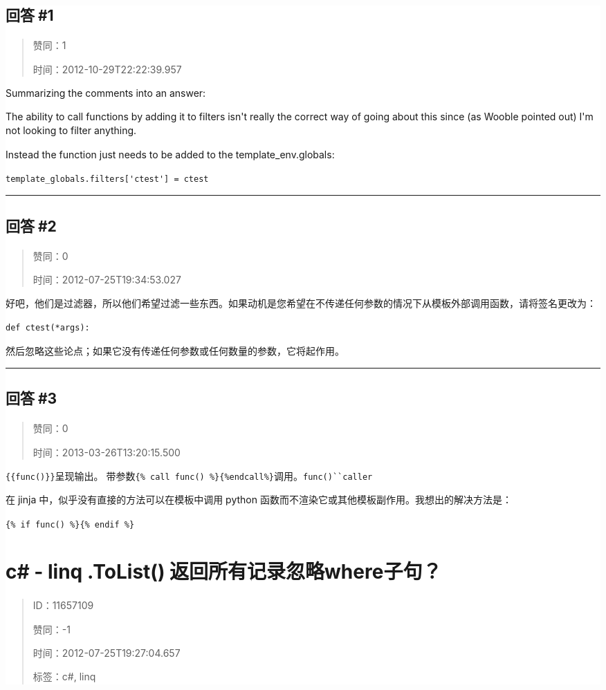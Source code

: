 ## 回答 #1

> 赞同：1
> 
> 时间：2012-10-29T22:22:39.957

Summarizing the comments into an answer:

The ability to call functions by adding it to filters isn't really the correct way of going about this since (as Wooble pointed out) I'm not looking to filter anything.

Instead the function just needs to be added to the template_env.globals:

```
template_globals.filters['ctest'] = ctest 
```

* * *

## 回答 #2

> 赞同：0
> 
> 时间：2012-07-25T19:34:53.027

好吧，他们是过滤器，所以他们希望过滤一些东西。如果动机是您希望在不传递任何参数的情况下从模板外部调用函数，请将签名更改为：

```
def ctest(*args): 
```

然后忽略这些论点；如果它没有传递任何参数或任何数量的参数，它将起作用。

* * *

## 回答 #3

> 赞同：0
> 
> 时间：2013-03-26T13:20:15.500

`{{func()}}`呈现输出。 带参数`{% call func() %}{%endcall%}`调用。`func()``caller`

在 jinja 中，似乎没有直接的方法可以在模板中调用 python 函数而不渲染它或其他模板副作用。我想出的解决方法是：

```
{% if func() %}{% endif %} 
```

# c# - linq .ToList() 返回所有记录忽略where子句？

> ID：11657109
> 
> 赞同：-1
> 
> 时间：2012-07-25T19:27:04.657
> 
> 标签：c#, linq
